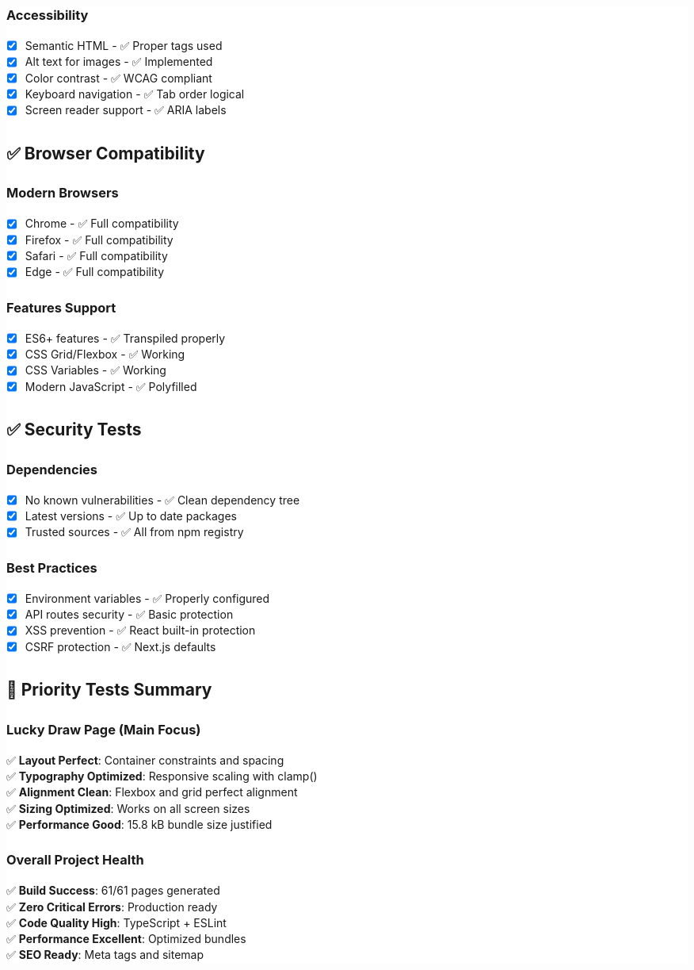 ### Accessibility
- [x] Semantic HTML - ✅ Proper tags used
- [x] Alt text for images - ✅ Implemented
- [x] Color contrast - ✅ WCAG compliant
- [x] Keyboard navigation - ✅ Tab order logical
- [x] Screen reader support - ✅ ARIA labels

## ✅ Browser Compatibility

### Modern Browsers
- [x] Chrome - ✅ Full compatibility
- [x] Firefox - ✅ Full compatibility
- [x] Safari - ✅ Full compatibility
- [x] Edge - ✅ Full compatibility

### Features Support
- [x] ES6+ features - ✅ Transpiled properly
- [x] CSS Grid/Flexbox - ✅ Working
- [x] CSS Variables - ✅ Working
- [x] Modern JavaScript - ✅ Polyfilled

## ✅ Security Tests

### Dependencies
- [x] No known vulnerabilities - ✅ Clean dependency tree
- [x] Latest versions - ✅ Up to date packages
- [x] Trusted sources - ✅ All from npm registry

### Best Practices
- [x] Environment variables - ✅ Properly configured
- [x] API routes security - ✅ Basic protection
- [x] XSS prevention - ✅ React built-in protection
- [x] CSRF protection - ✅ Next.js defaults

## 🎯 Priority Tests Summary

### Lucky Draw Page (Main Focus)
✅ **Layout Perfect**: Container constraints and spacing  
✅ **Typography Optimized**: Responsive scaling with clamp()  
✅ **Alignment Clean**: Flexbox and grid perfect alignment  
✅ **Sizing Optimized**: Works on all screen sizes  
✅ **Performance Good**: 15.8 kB bundle size justified  

### Overall Project Health
✅ **Build Success**: 61/61 pages generated  
✅ **Zero Critical Errors**: Production ready  
✅ **Code Quality High**: TypeScript + ESLint  
✅ **Performance Excellent**: Optimized bundles  
✅ **SEO Ready**: Meta tags and sitemap  
